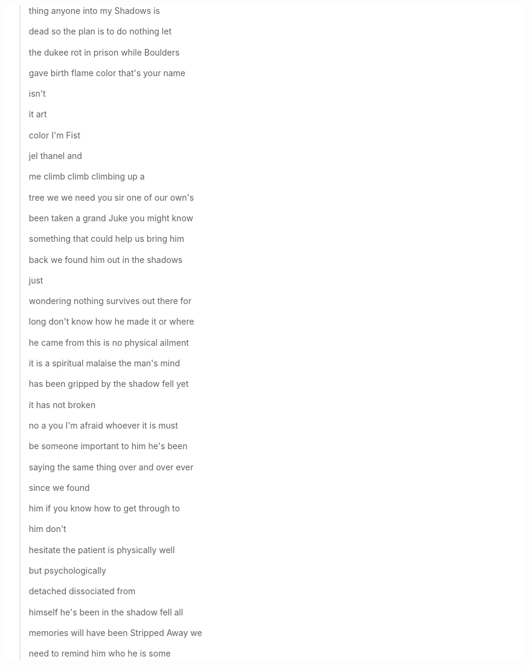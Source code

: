 > thing anyone into my Shadows is
>
> dead so the plan is to do nothing let
>
> the dukee rot in prison while Boulders
>
> gave birth flame color that&#39;s your name
>
> isn&#39;t
>
> it art
>
> color I&#39;m Fist
>
> jel thanel and
>
> me climb climb climbing up a
>
> tree we we need you sir one of our own&#39;s
>
> been taken a grand Juke you might know
>
> something that could help us bring him
>
> back we found him out in the shadows
>
> just
>
> wondering nothing survives out there for
>
> long don&#39;t know how he made it or where
>
> he came from this is no physical ailment
>
> it is a spiritual malaise the man&#39;s mind
>
> has been gripped by the shadow fell yet
>
> it has not broken
>
> no a you I&#39;m afraid whoever it is must
>
> be someone important to him he&#39;s been
>
> saying the same thing over and over ever
>
> since we found
>
> him if you know how to get through to
>
> him don&#39;t
>
> hesitate the patient is physically well
>
> but psychologically
>
> detached dissociated from
>
> himself he&#39;s been in the shadow fell all
>
> memories will have been Stripped Away we
>
> need to remind him who he is some
>
